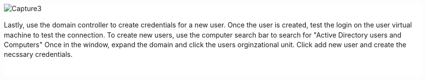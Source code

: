 <p>
<img width="783" alt="Capture3" src="https://github.com/FabAlcindor/ActiveDirectory/assets/142107701/0d86f1ed-3c02-4e7b-80ba-8264c810d991">
</p>
<p>
  Lastly, use the domain controller to create credentials for a new user. Once the user is created, test the login on the user virtual machine to test the connection. To create new users, use the computer search bar to search for "Active Directory users and Computers" Once in the window, expand the domain and click the users orginzational unit. Click add new user and create the necssary credentials.
</p>
<br />

